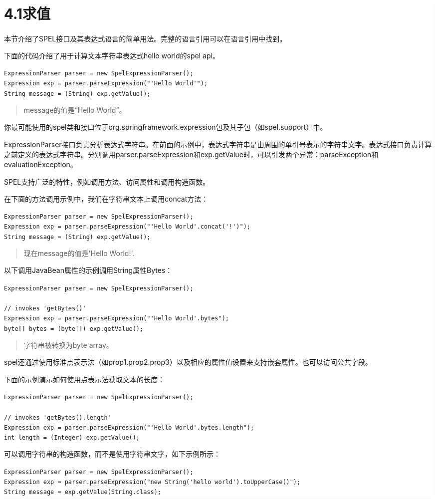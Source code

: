 # 4.1求值

本节介绍了SPEL接口及其表达式语言的简单用法。完整的语言引用可以在语言引用中找到。

下面的代码介绍了用于计算文本字符串表达式hello world的spel api。

```text
ExpressionParser parser = new SpelExpressionParser();
Expression exp = parser.parseExpression("'Hello World'"); 
String message = (String) exp.getValue();
```

> message的值是“Hello World”。

你最可能使用的spel类和接口位于org.springframework.expression包及其子包（如spel.support）中。

ExpressionParser接口负责分析表达式字符串。在前面的示例中，表达式字符串是由周围的单引号表示的字符串文字。表达式接口负责计算之前定义的表达式字符串。分别调用parser.parseExpression和exp.getValue时，可以引发两个异常：parseException和evaluationException。

SPEL支持广泛的特性，例如调用方法、访问属性和调用构造函数。

在下面的方法调用示例中，我们在字符串文本上调用concat方法：

```text
ExpressionParser parser = new SpelExpressionParser();
Expression exp = parser.parseExpression("'Hello World'.concat('!')"); 
String message = (String) exp.getValue();
```

> 现在message的值是'Hello World!'.

以下调用JavaBean属性的示例调用String属性Bytes：

```text
ExpressionParser parser = new SpelExpressionParser();

// invokes 'getBytes()'
Expression exp = parser.parseExpression("'Hello World'.bytes"); 
byte[] bytes = (byte[]) exp.getValue();
```

> 字符串被转换为byte array。

spel还通过使用标准点表示法（如prop1.prop2.prop3）以及相应的属性值设置来支持嵌套属性。也可以访问公共字段。

下面的示例演示如何使用点表示法获取文本的长度：

```text
ExpressionParser parser = new SpelExpressionParser();

// invokes 'getBytes().length'
Expression exp = parser.parseExpression("'Hello World'.bytes.length"); 
int length = (Integer) exp.getValue();
```

可以调用字符串的构造函数，而不是使用字符串文字，如下示例所示：

```text
ExpressionParser parser = new SpelExpressionParser();
Expression exp = parser.parseExpression("new String('hello world').toUpperCase()"); 
String message = exp.getValue(String.class);
```

